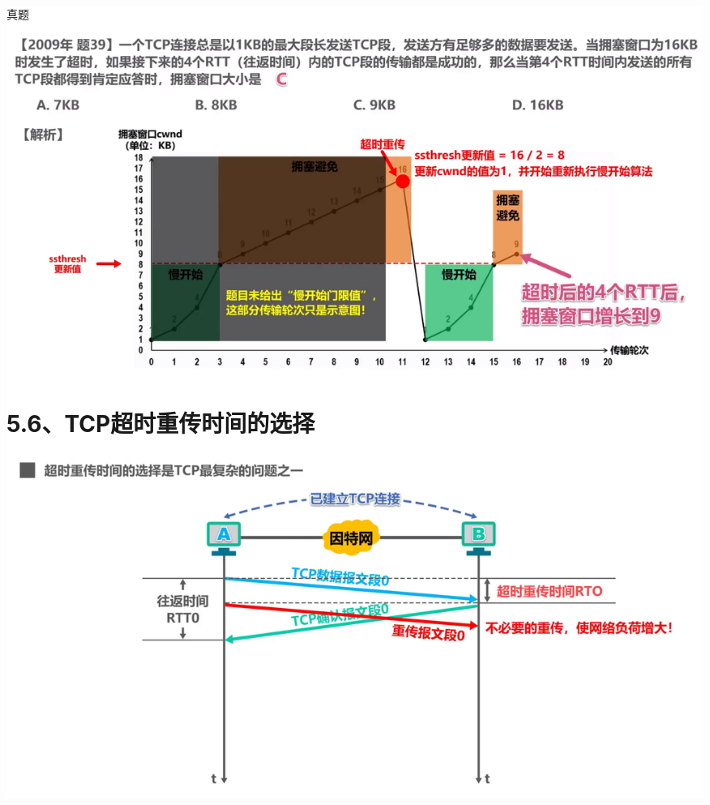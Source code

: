 真题

![1618757541579](./imgs/1618757541579.png)



# 5.6、TCP超时重传时间的选择

![image-20201022152651184](./imgs/20201023183844.png)
